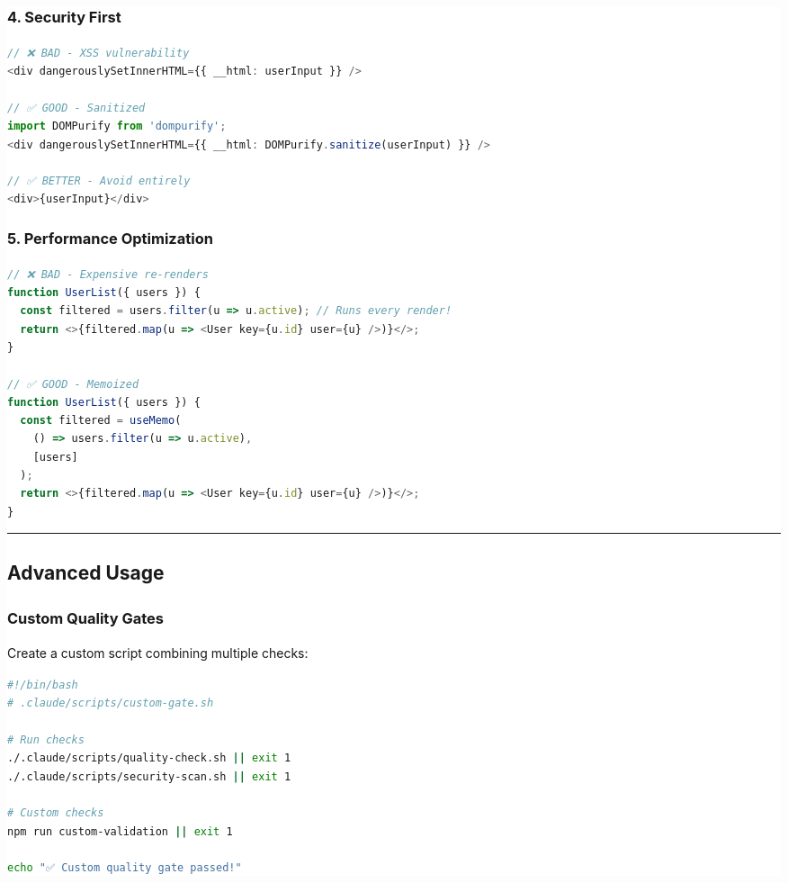 ### 4. Security First
```typescript
// ❌ BAD - XSS vulnerability
<div dangerouslySetInnerHTML={{ __html: userInput }} />

// ✅ GOOD - Sanitized
import DOMPurify from 'dompurify';
<div dangerouslySetInnerHTML={{ __html: DOMPurify.sanitize(userInput) }} />

// ✅ BETTER - Avoid entirely
<div>{userInput}</div>
```

### 5. Performance Optimization
```typescript
// ❌ BAD - Expensive re-renders
function UserList({ users }) {
  const filtered = users.filter(u => u.active); // Runs every render!
  return <>{filtered.map(u => <User key={u.id} user={u} />)}</>;
}

// ✅ GOOD - Memoized
function UserList({ users }) {
  const filtered = useMemo(
    () => users.filter(u => u.active),
    [users]
  );
  return <>{filtered.map(u => <User key={u.id} user={u} />)}</>;
}
```

---

## Advanced Usage

### Custom Quality Gates

Create a custom script combining multiple checks:

```bash
#!/bin/bash
# .claude/scripts/custom-gate.sh

# Run checks
./.claude/scripts/quality-check.sh || exit 1
./.claude/scripts/security-scan.sh || exit 1

# Custom checks
npm run custom-validation || exit 1

echo "✅ Custom quality gate passed!"
```

